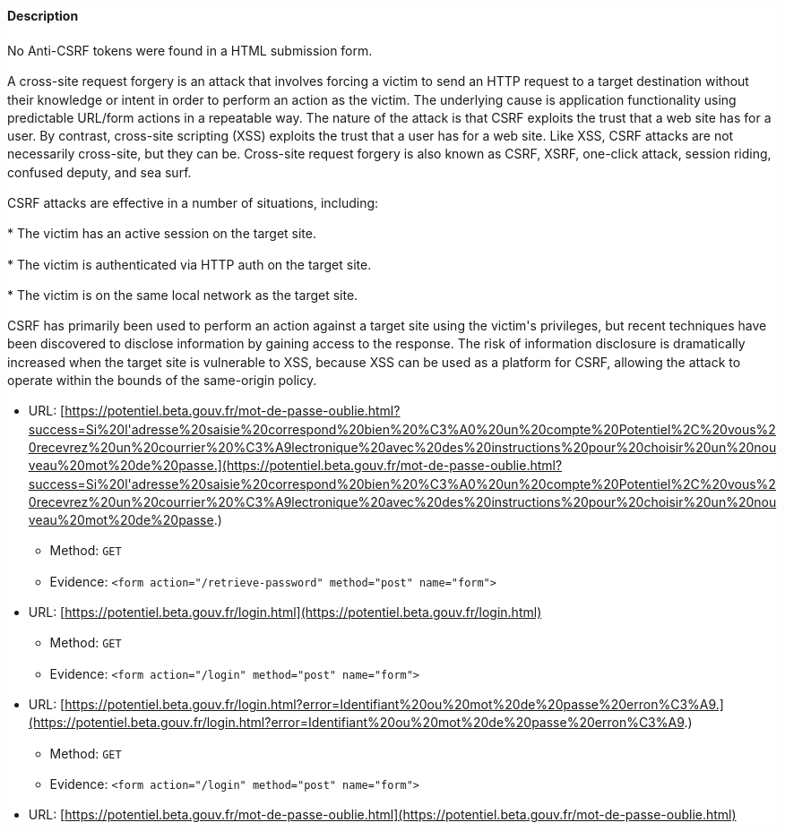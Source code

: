   
#### Description
<p>No Anti-CSRF tokens were found in a HTML submission form.</p><p>A cross-site request forgery is an attack that involves forcing a victim to send an HTTP request to a target destination without their knowledge or intent in order to perform an action as the victim. The underlying cause is application functionality using predictable URL/form actions in a repeatable way. The nature of the attack is that CSRF exploits the trust that a web site has for a user. By contrast, cross-site scripting (XSS) exploits the trust that a user has for a web site. Like XSS, CSRF attacks are not necessarily cross-site, but they can be. Cross-site request forgery is also known as CSRF, XSRF, one-click attack, session riding, confused deputy, and sea surf.</p><p></p><p>CSRF attacks are effective in a number of situations, including:</p><p>    * The victim has an active session on the target site.</p><p>    * The victim is authenticated via HTTP auth on the target site.</p><p>    * The victim is on the same local network as the target site.</p><p></p><p>CSRF has primarily been used to perform an action against a target site using the victim's privileges, but recent techniques have been discovered to disclose information by gaining access to the response. The risk of information disclosure is dramatically increased when the target site is vulnerable to XSS, because XSS can be used as a platform for CSRF, allowing the attack to operate within the bounds of the same-origin policy.</p>
  
  
  
* URL: [https://potentiel.beta.gouv.fr/mot-de-passe-oublie.html?success=Si%20l'adresse%20saisie%20correspond%20bien%20%C3%A0%20un%20compte%20Potentiel%2C%20vous%20recevrez%20un%20courrier%20%C3%A9lectronique%20avec%20des%20instructions%20pour%20choisir%20un%20nouveau%20mot%20de%20passe.](https://potentiel.beta.gouv.fr/mot-de-passe-oublie.html?success=Si%20l'adresse%20saisie%20correspond%20bien%20%C3%A0%20un%20compte%20Potentiel%2C%20vous%20recevrez%20un%20courrier%20%C3%A9lectronique%20avec%20des%20instructions%20pour%20choisir%20un%20nouveau%20mot%20de%20passe.)
  
  
  * Method: `GET`
  
  
  * Evidence: `<form action="/retrieve-password" method="post" name="form">`
  
  
  
  
* URL: [https://potentiel.beta.gouv.fr/login.html](https://potentiel.beta.gouv.fr/login.html)
  
  
  * Method: `GET`
  
  
  * Evidence: `<form action="/login" method="post" name="form">`
  
  
  
  
* URL: [https://potentiel.beta.gouv.fr/login.html?error=Identifiant%20ou%20mot%20de%20passe%20erron%C3%A9.](https://potentiel.beta.gouv.fr/login.html?error=Identifiant%20ou%20mot%20de%20passe%20erron%C3%A9.)
  
  
  * Method: `GET`
  
  
  * Evidence: `<form action="/login" method="post" name="form">`
  
  
  
  
* URL: [https://potentiel.beta.gouv.fr/mot-de-passe-oublie.html](https://potentiel.beta.gouv.fr/mot-de-passe-oublie.html)
  
  